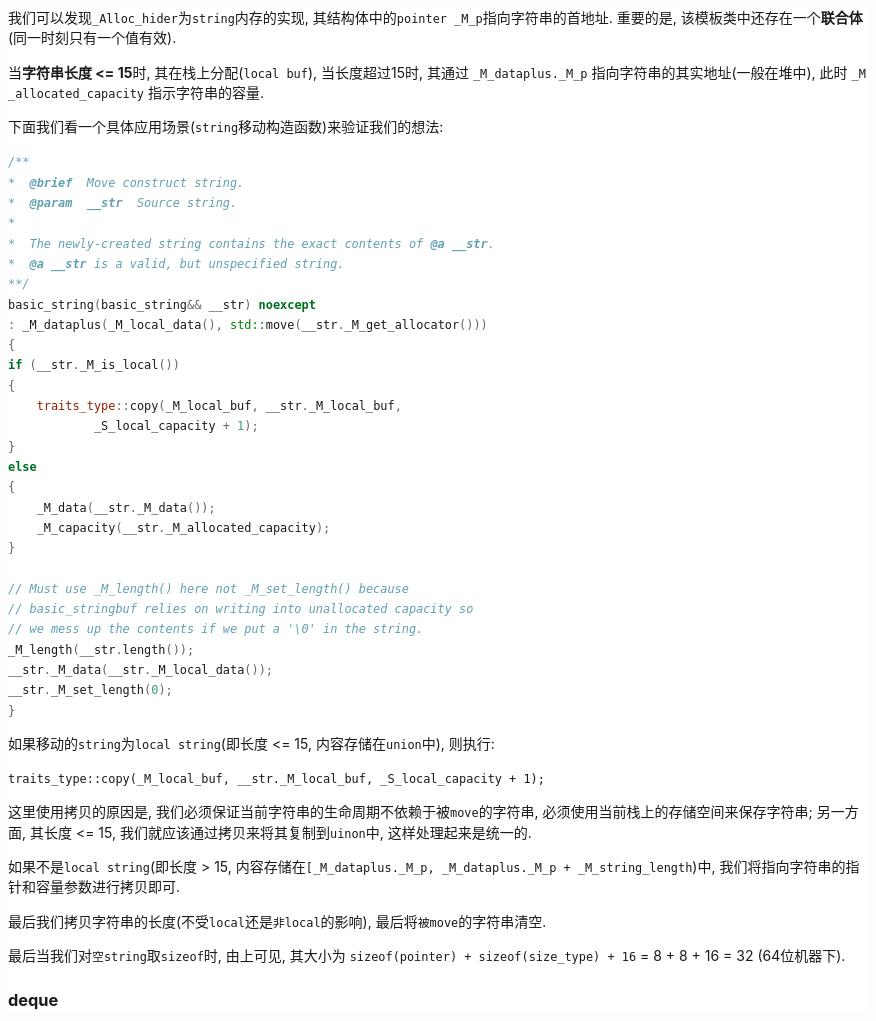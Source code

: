 我们可以发现`_Alloc_hider`为`string`内存的实现, 其结构体中的`pointer _M_p`指向字符串的首地址. 重要的是, 该模板类中还存在一个**联合体**(同一时刻只有一个值有效).

当**字符串长度 <= 15**时, 其在栈上分配(`local buf`), 当长度超过15时, 其通过 `_M_dataplus._M_p` 指向字符串的其实地址(一般在堆中), 此时 `_M_allocated_capacity` 指示字符串的容量.

下面我们看一个具体应用场景(`string`移动构造函数)来验证我们的想法:

```cpp
/**
*  @brief  Move construct string.
*  @param  __str  Source string.
*
*  The newly-created string contains the exact contents of @a __str.
*  @a __str is a valid, but unspecified string.
**/
basic_string(basic_string&& __str) noexcept
: _M_dataplus(_M_local_data(), std::move(__str._M_get_allocator()))
{
if (__str._M_is_local())
{
    traits_type::copy(_M_local_buf, __str._M_local_buf,
            _S_local_capacity + 1);
}
else
{
    _M_data(__str._M_data());
    _M_capacity(__str._M_allocated_capacity);
}

// Must use _M_length() here not _M_set_length() because
// basic_stringbuf relies on writing into unallocated capacity so
// we mess up the contents if we put a '\0' in the string.
_M_length(__str.length());
__str._M_data(__str._M_local_data());
__str._M_set_length(0);
}
```

如果移动的`string`为`local string`(即长度 <= 15, 内容存储在`union`中), 则执行:

`traits_type::copy(_M_local_buf, __str._M_local_buf, _S_local_capacity + 1);` 

这里使用拷贝的原因是, 我们必须保证当前字符串的生命周期不依赖于被`move`的字符串, 必须使用当前栈上的存储空间来保存字符串; 另一方面, 其长度 <= 15, 我们就应该通过拷贝来将其复制到`uinon`中, 这样处理起来是统一的. 

如果不是`local string`(即长度 > 15, 内容存储在`[_M_dataplus._M_p, _M_dataplus._M_p + _M_string_length`)中, 我们将指向字符串的指针和容量参数进行拷贝即可.

最后我们拷贝字符串的长度(不受`local`还是`非local`的影响),  最后将`被move`的字符串清空. 

最后当我们对`空string`取`sizeof`时, 由上可见, 其大小为 `sizeof(pointer) + sizeof(size_type) + 16` = 8 + 8 + 16 = 32 (64位机器下).

### deque
